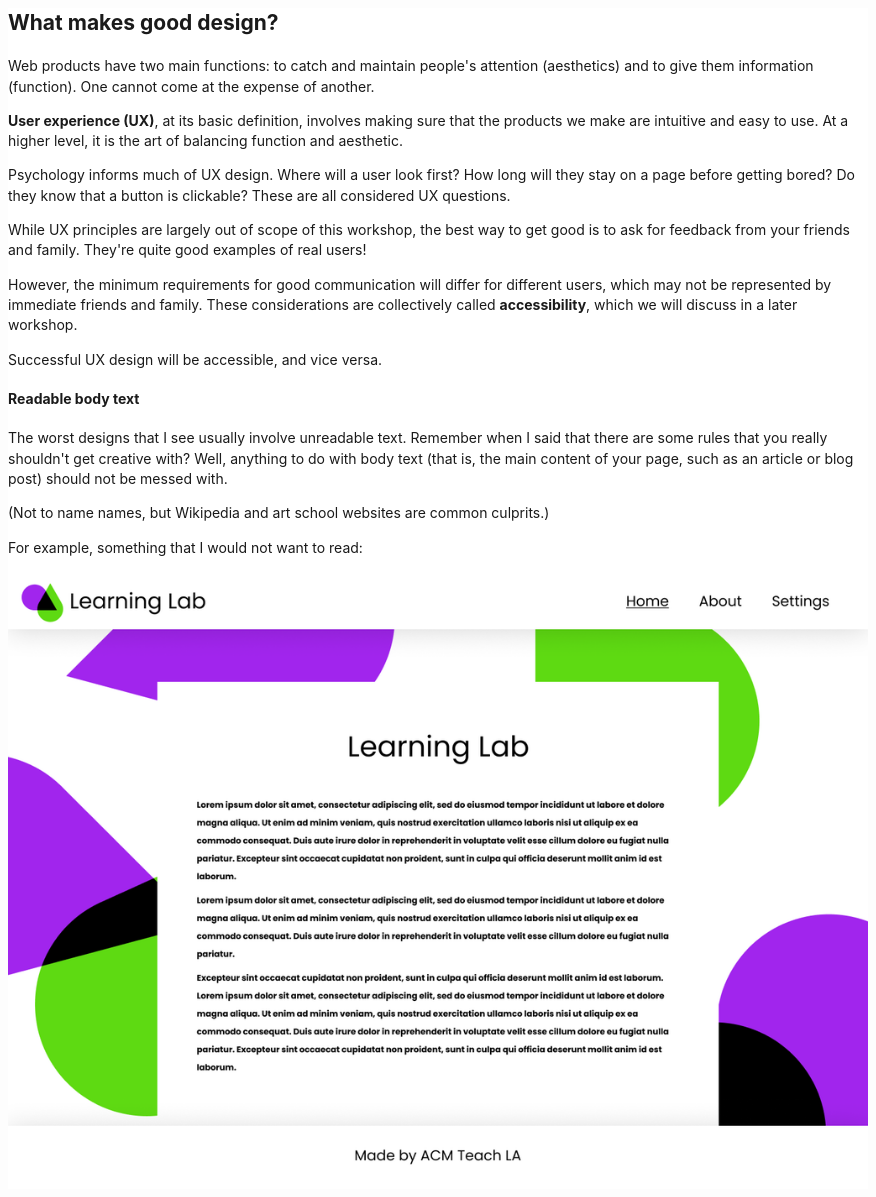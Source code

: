 

## What makes good design?

Web products have two main functions: to catch and maintain people's attention (aesthetics) and to give them information (function). One cannot come at the expense of another.

**User experience (UX)**, at its basic definition, involves making sure that the products we make are intuitive and easy to use. At a higher level, it is the art of balancing function and aesthetic.

Psychology informs much of UX design. Where will a user look first? How long will they stay on a page before getting bored? Do they know that a button is clickable? These are all considered UX questions.

While UX principles are largely out of scope of this workshop, the best way to get good is to ask for feedback from your friends and family. They're quite good examples of real users!

However, the minimum requirements for good communication will differ for different users, which may not be represented by immediate friends and family. These considerations are collectively called **accessibility**, which we will discuss in a later workshop. 

Successful UX design will be accessible, and vice versa.

#### Readable body text

The worst designs that I see usually involve unreadable text. Remember when I said that there are some rules that you really shouldn't get creative with? Well, anything to do with body text (that is, the main content of your page, such as an article or blog post) should not be messed with.

(Not to name names, but Wikipedia and art school websites are common culprits.)

For example, something that I would not want to read:

![](images/bad-text.PNG)
